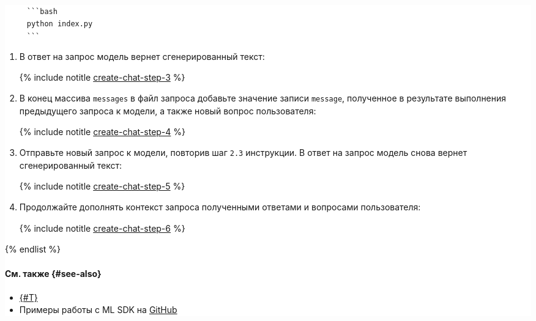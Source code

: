          ```bash
         python index.py
         ```

  1. В ответ на запрос модель вернет сгенерированный текст:

      {% include notitle [create-chat-step-3](../../../_includes/foundation-models/yandexgpt/create-chat-step-3.md) %}

  1. В конец массива `messages` в файл запроса добавьте значение записи `message`, полученное в результате выполнения предыдущего запроса к модели, а также новый вопрос пользователя:

      {% include notitle [create-chat-step-4](../../../_includes/foundation-models/yandexgpt/create-chat-step-4.md) %}

  1. Отправьте новый запрос к модели, повторив шаг `2.3` инструкции. В ответ на запрос модель снова вернет сгенерированный текст:

      {% include notitle [create-chat-step-5](../../../_includes/foundation-models/yandexgpt/create-chat-step-5.md) %}

  1. Продолжайте дополнять контекст запроса полученными ответами и вопросами пользователя:

      {% include notitle [create-chat-step-6](../../../_includes/foundation-models/yandexgpt/create-chat-step-6.md) %}

{% endlist %}

#### См. также {#see-also}

* [{#T}](../../concepts/yandexgpt/index.md)
* Примеры работы с ML SDK на [GitHub](https://github.com/yandex-cloud/yandex-cloud-ml-sdk/tree/master/examples/sync/completions)
